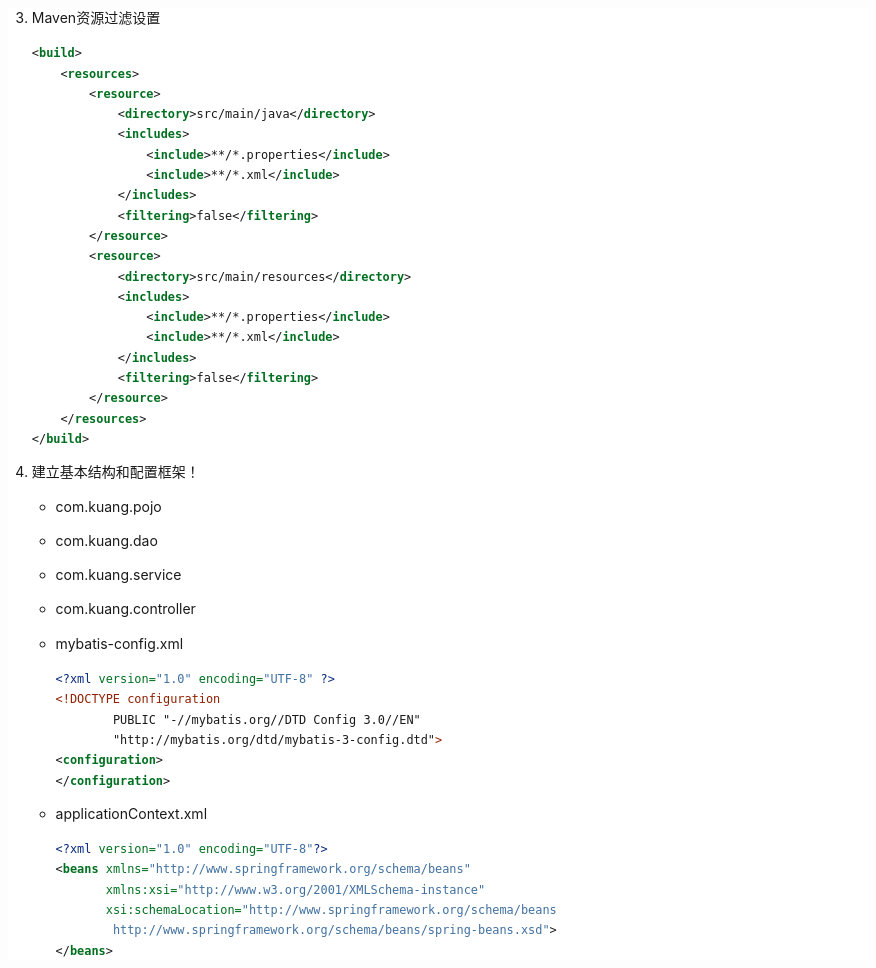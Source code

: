 3. Maven资源过滤设置

   ```xml
   <build>
       <resources>
           <resource>
               <directory>src/main/java</directory>
               <includes>
                   <include>**/*.properties</include>
                   <include>**/*.xml</include>
               </includes>
               <filtering>false</filtering>
           </resource>
           <resource>
               <directory>src/main/resources</directory>
               <includes>
                   <include>**/*.properties</include>
                   <include>**/*.xml</include>
               </includes>
               <filtering>false</filtering>
           </resource>
       </resources>
   </build>
   ```

4. 建立基本结构和配置框架！

   - com.kuang.pojo

   - com.kuang.dao

   - com.kuang.service

   - com.kuang.controller

   - mybatis-config.xml

     ```xml
     <?xml version="1.0" encoding="UTF-8" ?>
     <!DOCTYPE configuration
             PUBLIC "-//mybatis.org//DTD Config 3.0//EN"
             "http://mybatis.org/dtd/mybatis-3-config.dtd">
     <configuration>
     </configuration>
     ```

   - applicationContext.xml

     ```xml
     <?xml version="1.0" encoding="UTF-8"?>
     <beans xmlns="http://www.springframework.org/schema/beans"
            xmlns:xsi="http://www.w3.org/2001/XMLSchema-instance"
            xsi:schemaLocation="http://www.springframework.org/schema/beans
             http://www.springframework.org/schema/beans/spring-beans.xsd">
     </beans>
     ```
